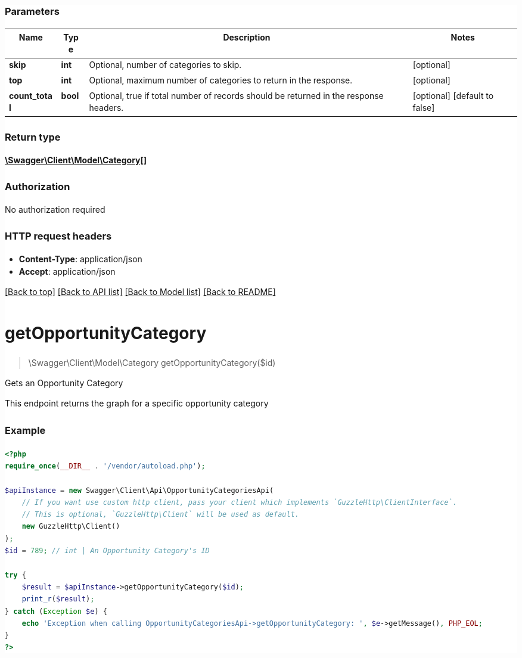 ### Parameters

Name | Type | Description  | Notes
------------- | ------------- | ------------- | -------------
 **skip** | **int**| Optional, number of categories to skip. | [optional]
 **top** | **int**| Optional, maximum number of categories to return in the response. | [optional]
 **count_total** | **bool**| Optional, true if total number of records should be returned in the response headers. | [optional] [default to false]

### Return type

[**\Swagger\Client\Model\Category[]**](../Model/Category.md)

### Authorization

No authorization required

### HTTP request headers

 - **Content-Type**: application/json
 - **Accept**: application/json

[[Back to top]](#) [[Back to API list]](../../README.md#documentation-for-api-endpoints) [[Back to Model list]](../../README.md#documentation-for-models) [[Back to README]](../../README.md)

# **getOpportunityCategory**
> \Swagger\Client\Model\Category getOpportunityCategory($id)

Gets an Opportunity Category

This endpoint returns the graph for a specific opportunity category

### Example
```php
<?php
require_once(__DIR__ . '/vendor/autoload.php');

$apiInstance = new Swagger\Client\Api\OpportunityCategoriesApi(
    // If you want use custom http client, pass your client which implements `GuzzleHttp\ClientInterface`.
    // This is optional, `GuzzleHttp\Client` will be used as default.
    new GuzzleHttp\Client()
);
$id = 789; // int | An Opportunity Category's ID

try {
    $result = $apiInstance->getOpportunityCategory($id);
    print_r($result);
} catch (Exception $e) {
    echo 'Exception when calling OpportunityCategoriesApi->getOpportunityCategory: ', $e->getMessage(), PHP_EOL;
}
?>
```

